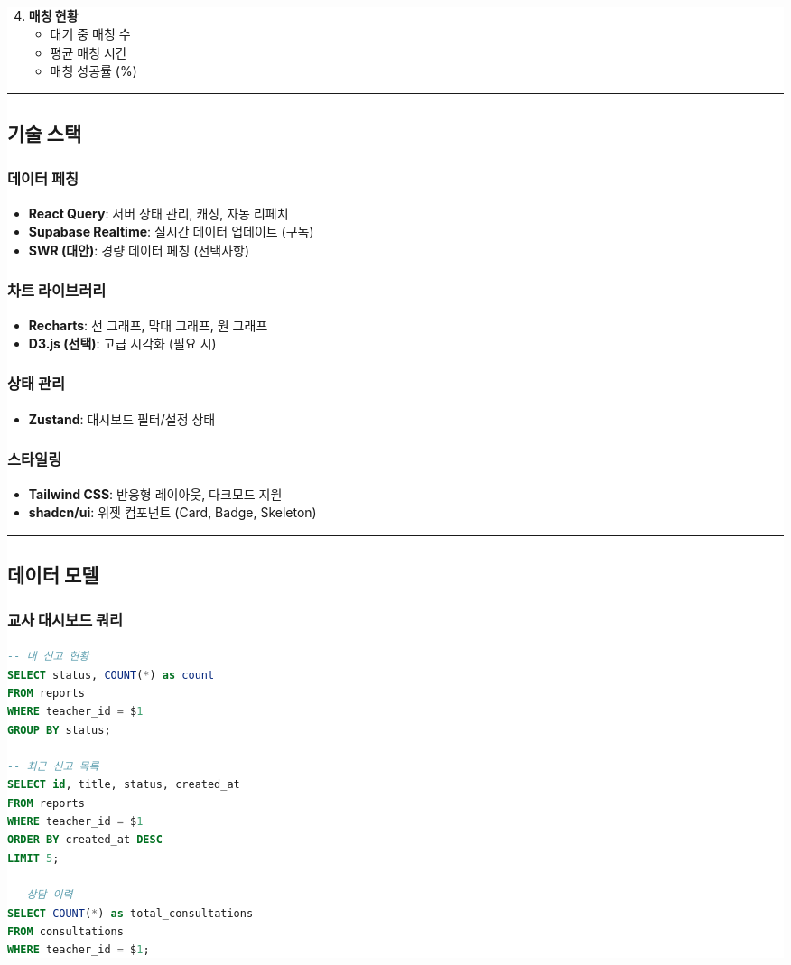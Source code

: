 4. **매칭 현황**
   - 대기 중 매칭 수
   - 평균 매칭 시간
   - 매칭 성공률 (%)

---

## 기술 스택

### 데이터 페칭
- **React Query**: 서버 상태 관리, 캐싱, 자동 리페치
- **Supabase Realtime**: 실시간 데이터 업데이트 (구독)
- **SWR (대안)**: 경량 데이터 페칭 (선택사항)

### 차트 라이브러리
- **Recharts**: 선 그래프, 막대 그래프, 원 그래프
- **D3.js (선택)**: 고급 시각화 (필요 시)

### 상태 관리
- **Zustand**: 대시보드 필터/설정 상태

### 스타일링
- **Tailwind CSS**: 반응형 레이아웃, 다크모드 지원
- **shadcn/ui**: 위젯 컴포넌트 (Card, Badge, Skeleton)

---

## 데이터 모델

### 교사 대시보드 쿼리
```sql
-- 내 신고 현황
SELECT status, COUNT(*) as count
FROM reports
WHERE teacher_id = $1
GROUP BY status;

-- 최근 신고 목록
SELECT id, title, status, created_at
FROM reports
WHERE teacher_id = $1
ORDER BY created_at DESC
LIMIT 5;

-- 상담 이력
SELECT COUNT(*) as total_consultations
FROM consultations
WHERE teacher_id = $1;
```
